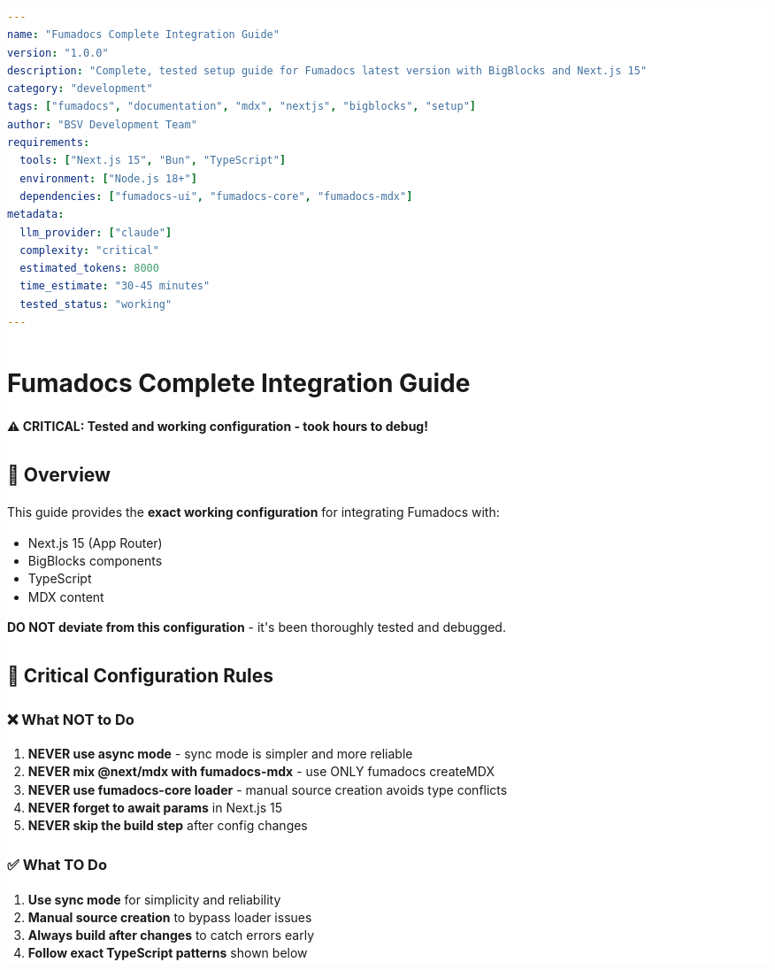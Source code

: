 ```yaml
---
name: "Fumadocs Complete Integration Guide"
version: "1.0.0"
description: "Complete, tested setup guide for Fumadocs latest version with BigBlocks and Next.js 15"
category: "development"
tags: ["fumadocs", "documentation", "mdx", "nextjs", "bigblocks", "setup"]
author: "BSV Development Team"
requirements:
  tools: ["Next.js 15", "Bun", "TypeScript"]
  environment: ["Node.js 18+"]
  dependencies: ["fumadocs-ui", "fumadocs-core", "fumadocs-mdx"]
metadata:
  llm_provider: ["claude"]
  complexity: "critical"
  estimated_tokens: 8000
  time_estimate: "30-45 minutes"
  tested_status: "working"
---
```


# Fumadocs Complete Integration Guide

**⚠️ CRITICAL: Tested and working configuration - took hours to debug!**

## 🎯 Overview

This guide provides the **exact working configuration** for integrating Fumadocs with:
- Next.js 15 (App Router)
- BigBlocks components
- TypeScript
- MDX content

**DO NOT deviate from this configuration** - it's been thoroughly tested and debugged.

## 🚨 Critical Configuration Rules

### ❌ What NOT to Do
1. **NEVER use async mode** - sync mode is simpler and more reliable
2. **NEVER mix @next/mdx with fumadocs-mdx** - use ONLY fumadocs createMDX
3. **NEVER use fumadocs-core loader** - manual source creation avoids type conflicts
4. **NEVER forget to await params** in Next.js 15
5. **NEVER skip the build step** after config changes

### ✅ What TO Do
1. **Use sync mode** for simplicity and reliability
2. **Manual source creation** to bypass loader issues
3. **Always build after changes** to catch errors early
4. **Follow exact TypeScript patterns** shown below
